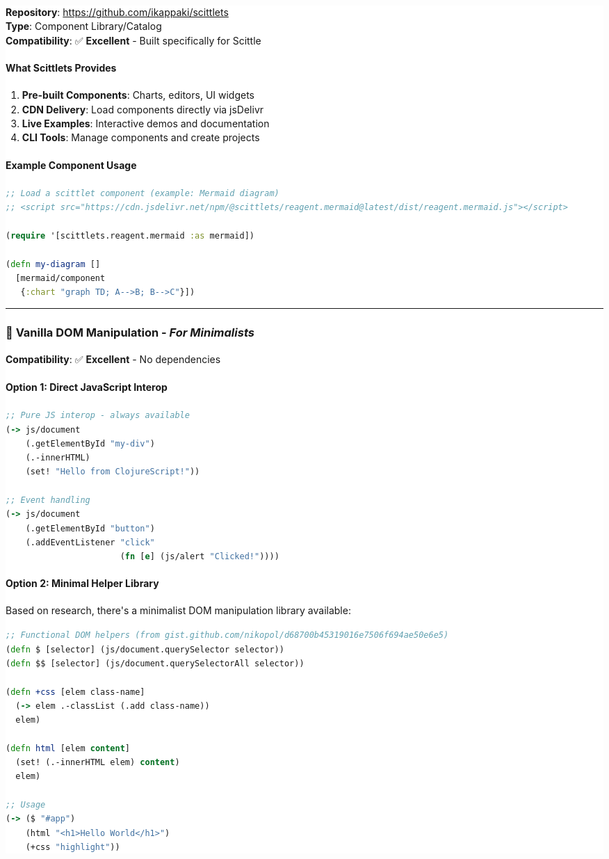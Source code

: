 **Repository**: https://github.com/ikappaki/scittlets  
**Type**: Component Library/Catalog  
**Compatibility**: ✅ **Excellent** - Built specifically for Scittle  

#### What Scittlets Provides

1. **Pre-built Components**: Charts, editors, UI widgets
2. **CDN Delivery**: Load components directly via jsDelivr
3. **Live Examples**: Interactive demos and documentation
4. **CLI Tools**: Manage components and create projects

#### Example Component Usage
```clojure
;; Load a scittlet component (example: Mermaid diagram)
;; <script src="https://cdn.jsdelivr.net/npm/@scittlets/reagent.mermaid@latest/dist/reagent.mermaid.js"></script>

(require '[scittlets.reagent.mermaid :as mermaid])

(defn my-diagram []
  [mermaid/component
   {:chart "graph TD; A-->B; B-->C"}])
```

---

### 🥉 **Vanilla DOM Manipulation** - *For Minimalists*

**Compatibility**: ✅ **Excellent** - No dependencies  

#### Option 1: Direct JavaScript Interop
```clojure
;; Pure JS interop - always available
(-> js/document
    (.getElementById "my-div")
    (.-innerHTML)
    (set! "Hello from ClojureScript!"))

;; Event handling
(-> js/document
    (.getElementById "button")
    (.addEventListener "click" 
                       (fn [e] (js/alert "Clicked!"))))
```

#### Option 2: Minimal Helper Library
Based on research, there's a minimalist DOM manipulation library available:

```clojure
;; Functional DOM helpers (from gist.github.com/nikopol/d68700b45319016e7506f694ae50e6e5)
(defn $ [selector] (js/document.querySelector selector))
(defn $$ [selector] (js/document.querySelectorAll selector))

(defn +css [elem class-name]
  (-> elem .-classList (.add class-name))
  elem)

(defn html [elem content]
  (set! (.-innerHTML elem) content)
  elem)

;; Usage
(-> ($ "#app")
    (html "<h1>Hello World</h1>")
    (+css "highlight"))
```
